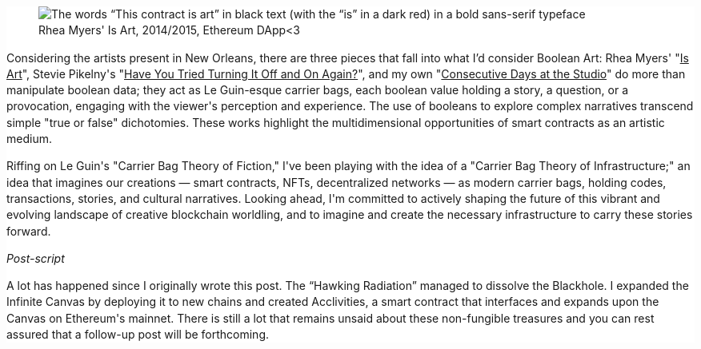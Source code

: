 <figure>
    <div class='flex items-center justify-center' style="width: 100%;">    
        <img style="width:50%;" class="mt2 pt2" src="{{ '/assets/images/posts/2023-11-20-is-art.png' | relative_url }}" alt="The words &ldquo;This contract is art&rdquo; in black text (with the &ldquo;is&rdquo; in a dark red) in a bold sans-serif typeface"/>
    </div>
<figcaption>Rhea Myers' Is Art, 2014/2015, Ethereum DApp<3</figcaption>
</figure>

Considering the artists present in New Orleans, there are three pieces that fall into what I’d consider Boolean Art: Rhea Myers' "[Is Art](https://rhea.art/is-art/)", Stevie Pikelny's "[Have You Tried Turning It Off and On Again?](https://unitlondon.com/nfts/have-you-tried-turning-it-off-and-on-again/)", and my own "[Consecutive Days at the Studio](https://vincent.charlebois.info/am-i/)" do more than manipulate boolean data; they act as Le Guin-esque carrier bags, each boolean value holding a story, a question, or a provocation, engaging with the viewer's perception and experience. The use of booleans to explore complex narratives transcend simple "true or false" dichotomies. These works highlight the multidimensional opportunities of smart contracts as an artistic medium.

Riffing on Le Guin's "Carrier Bag Theory of Fiction," I've been playing with the idea of a "Carrier Bag Theory of Infrastructure;" an idea that imagines our creations — smart contracts, NFTs, decentralized networks — as modern carrier bags, holding codes, transactions, stories, and cultural narratives. Looking ahead, I'm committed to actively shaping the future of this vibrant and evolving landscape of creative blockchain worldling, and to imagine and create the necessary infrastructure to carry these stories forward.

*Post-script*

A lot has happened since I originally wrote this post. The “Hawking Radiation” managed to dissolve the Blackhole. I expanded the Infinite Canvas by deploying it to new chains and created Acclivities, a smart contract that interfaces and expands upon the Canvas on Ethereum's mainnet. There is still a lot that remains unsaid about these non-fungible treasures and you can rest assured that a follow-up post will be forthcoming.

